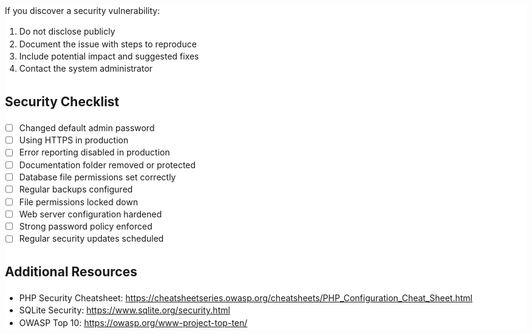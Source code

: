 If you discover a security vulnerability:
1. Do not disclose publicly
2. Document the issue with steps to reproduce
3. Include potential impact and suggested fixes
4. Contact the system administrator

## Security Checklist

- [ ] Changed default admin password
- [ ] Using HTTPS in production
- [ ] Error reporting disabled in production
- [ ] Documentation folder removed or protected
- [ ] Database file permissions set correctly
- [ ] Regular backups configured
- [ ] File permissions locked down
- [ ] Web server configuration hardened
- [ ] Strong password policy enforced
- [ ] Regular security updates scheduled

## Additional Resources

- PHP Security Cheatsheet: https://cheatsheetseries.owasp.org/cheatsheets/PHP_Configuration_Cheat_Sheet.html
- SQLite Security: https://www.sqlite.org/security.html
- OWASP Top 10: https://owasp.org/www-project-top-ten/